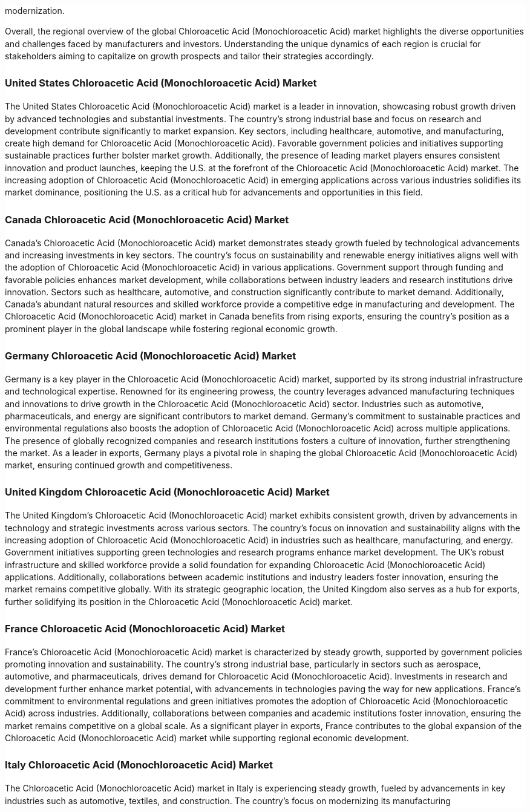 modernization.</p><p>Overall, the regional overview of the global Chloroacetic Acid (Monochloroacetic Acid) market highlights the diverse opportunities and challenges faced by manufacturers and investors. Understanding the unique dynamics of each region is crucial for stakeholders aiming to capitalize on growth prospects and tailor their strategies accordingly.</p><h3>United States Chloroacetic Acid (Monochloroacetic Acid) Market</h3><p>The United States Chloroacetic Acid (Monochloroacetic Acid) market is a leader in innovation, showcasing robust growth driven by advanced technologies and substantial investments. The country&rsquo;s strong industrial base and focus on research and development contribute significantly to market expansion. Key sectors, including healthcare, automotive, and manufacturing, create high demand for Chloroacetic Acid (Monochloroacetic Acid). Favorable government policies and initiatives supporting sustainable practices further bolster market growth. Additionally, the presence of leading market players ensures consistent innovation and product launches, keeping the U.S. at the forefront of the Chloroacetic Acid (Monochloroacetic Acid) market. The increasing adoption of Chloroacetic Acid (Monochloroacetic Acid) in emerging applications across various industries solidifies its market dominance, positioning the U.S. as a critical hub for advancements and opportunities in this field.</p><h3>Canada Chloroacetic Acid (Monochloroacetic Acid) Market</h3><p>Canada&rsquo;s Chloroacetic Acid (Monochloroacetic Acid) market demonstrates steady growth fueled by technological advancements and increasing investments in key sectors. The country&rsquo;s focus on sustainability and renewable energy initiatives aligns well with the adoption of Chloroacetic Acid (Monochloroacetic Acid) in various applications. Government support through funding and favorable policies enhances market development, while collaborations between industry leaders and research institutions drive innovation. Sectors such as healthcare, automotive, and construction significantly contribute to market demand. Additionally, Canada&rsquo;s abundant natural resources and skilled workforce provide a competitive edge in manufacturing and development. The Chloroacetic Acid (Monochloroacetic Acid) market in Canada benefits from rising exports, ensuring the country&rsquo;s position as a prominent player in the global landscape while fostering regional economic growth.</p><h3>Germany Chloroacetic Acid (Monochloroacetic Acid) Market</h3><p>Germany is a key player in the Chloroacetic Acid (Monochloroacetic Acid) market, supported by its strong industrial infrastructure and technological expertise. Renowned for its engineering prowess, the country leverages advanced manufacturing techniques and innovations to drive growth in the Chloroacetic Acid (Monochloroacetic Acid) sector. Industries such as automotive, pharmaceuticals, and energy are significant contributors to market demand. Germany&rsquo;s commitment to sustainable practices and environmental regulations also boosts the adoption of Chloroacetic Acid (Monochloroacetic Acid) across multiple applications. The presence of globally recognized companies and research institutions fosters a culture of innovation, further strengthening the market. As a leader in exports, Germany plays a pivotal role in shaping the global Chloroacetic Acid (Monochloroacetic Acid) market, ensuring continued growth and competitiveness.</p><h3>United Kingdom Chloroacetic Acid (Monochloroacetic Acid) Market</h3><p>The United Kingdom&rsquo;s Chloroacetic Acid (Monochloroacetic Acid) market exhibits consistent growth, driven by advancements in technology and strategic investments across various sectors. The country&rsquo;s focus on innovation and sustainability aligns with the increasing adoption of Chloroacetic Acid (Monochloroacetic Acid) in industries such as healthcare, manufacturing, and energy. Government initiatives supporting green technologies and research programs enhance market development. The UK&rsquo;s robust infrastructure and skilled workforce provide a solid foundation for expanding Chloroacetic Acid (Monochloroacetic Acid) applications. Additionally, collaborations between academic institutions and industry leaders foster innovation, ensuring the market remains competitive globally. With its strategic geographic location, the United Kingdom also serves as a hub for exports, further solidifying its position in the Chloroacetic Acid (Monochloroacetic Acid) market.</p><h3>France Chloroacetic Acid (Monochloroacetic Acid) Market</h3><p>France&rsquo;s Chloroacetic Acid (Monochloroacetic Acid) market is characterized by steady growth, supported by government policies promoting innovation and sustainability. The country&rsquo;s strong industrial base, particularly in sectors such as aerospace, automotive, and pharmaceuticals, drives demand for Chloroacetic Acid (Monochloroacetic Acid). Investments in research and development further enhance market potential, with advancements in technologies paving the way for new applications. France&rsquo;s commitment to environmental regulations and green initiatives promotes the adoption of Chloroacetic Acid (Monochloroacetic Acid) across industries. Additionally, collaborations between companies and academic institutions foster innovation, ensuring the market remains competitive on a global scale. As a significant player in exports, France contributes to the global expansion of the Chloroacetic Acid (Monochloroacetic Acid) market while supporting regional economic development.</p><h3>Italy Chloroacetic Acid (Monochloroacetic Acid) Market</h3><p>The Chloroacetic Acid (Monochloroacetic Acid) market in Italy is experiencing steady growth, fueled by advancements in key industries such as automotive, textiles, and construction. The country&rsquo;s focus on modernizing its manufacturing